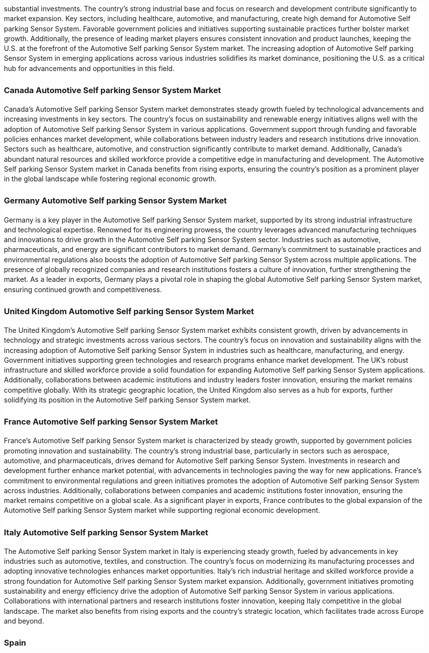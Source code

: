substantial investments. The country&rsquo;s strong industrial base and focus on research and development contribute significantly to market expansion. Key sectors, including healthcare, automotive, and manufacturing, create high demand for Automotive Self parking Sensor System. Favorable government policies and initiatives supporting sustainable practices further bolster market growth. Additionally, the presence of leading market players ensures consistent innovation and product launches, keeping the U.S. at the forefront of the Automotive Self parking Sensor System market. The increasing adoption of Automotive Self parking Sensor System in emerging applications across various industries solidifies its market dominance, positioning the U.S. as a critical hub for advancements and opportunities in this field.</p><h3>Canada Automotive Self parking Sensor System Market</h3><p>Canada&rsquo;s Automotive Self parking Sensor System market demonstrates steady growth fueled by technological advancements and increasing investments in key sectors. The country&rsquo;s focus on sustainability and renewable energy initiatives aligns well with the adoption of Automotive Self parking Sensor System in various applications. Government support through funding and favorable policies enhances market development, while collaborations between industry leaders and research institutions drive innovation. Sectors such as healthcare, automotive, and construction significantly contribute to market demand. Additionally, Canada&rsquo;s abundant natural resources and skilled workforce provide a competitive edge in manufacturing and development. The Automotive Self parking Sensor System market in Canada benefits from rising exports, ensuring the country&rsquo;s position as a prominent player in the global landscape while fostering regional economic growth.</p><h3>Germany Automotive Self parking Sensor System Market</h3><p>Germany is a key player in the Automotive Self parking Sensor System market, supported by its strong industrial infrastructure and technological expertise. Renowned for its engineering prowess, the country leverages advanced manufacturing techniques and innovations to drive growth in the Automotive Self parking Sensor System sector. Industries such as automotive, pharmaceuticals, and energy are significant contributors to market demand. Germany&rsquo;s commitment to sustainable practices and environmental regulations also boosts the adoption of Automotive Self parking Sensor System across multiple applications. The presence of globally recognized companies and research institutions fosters a culture of innovation, further strengthening the market. As a leader in exports, Germany plays a pivotal role in shaping the global Automotive Self parking Sensor System market, ensuring continued growth and competitiveness.</p><h3>United Kingdom Automotive Self parking Sensor System Market</h3><p>The United Kingdom&rsquo;s Automotive Self parking Sensor System market exhibits consistent growth, driven by advancements in technology and strategic investments across various sectors. The country&rsquo;s focus on innovation and sustainability aligns with the increasing adoption of Automotive Self parking Sensor System in industries such as healthcare, manufacturing, and energy. Government initiatives supporting green technologies and research programs enhance market development. The UK&rsquo;s robust infrastructure and skilled workforce provide a solid foundation for expanding Automotive Self parking Sensor System applications. Additionally, collaborations between academic institutions and industry leaders foster innovation, ensuring the market remains competitive globally. With its strategic geographic location, the United Kingdom also serves as a hub for exports, further solidifying its position in the Automotive Self parking Sensor System market.</p><h3>France Automotive Self parking Sensor System Market</h3><p>France&rsquo;s Automotive Self parking Sensor System market is characterized by steady growth, supported by government policies promoting innovation and sustainability. The country&rsquo;s strong industrial base, particularly in sectors such as aerospace, automotive, and pharmaceuticals, drives demand for Automotive Self parking Sensor System. Investments in research and development further enhance market potential, with advancements in technologies paving the way for new applications. France&rsquo;s commitment to environmental regulations and green initiatives promotes the adoption of Automotive Self parking Sensor System across industries. Additionally, collaborations between companies and academic institutions foster innovation, ensuring the market remains competitive on a global scale. As a significant player in exports, France contributes to the global expansion of the Automotive Self parking Sensor System market while supporting regional economic development.</p><h3>Italy Automotive Self parking Sensor System Market</h3><p>The Automotive Self parking Sensor System market in Italy is experiencing steady growth, fueled by advancements in key industries such as automotive, textiles, and construction. The country&rsquo;s focus on modernizing its manufacturing processes and adopting innovative technologies enhances market opportunities. Italy&rsquo;s rich industrial heritage and skilled workforce provide a strong foundation for Automotive Self parking Sensor System market expansion. Additionally, government initiatives promoting sustainability and energy efficiency drive the adoption of Automotive Self parking Sensor System in various applications. Collaborations with international partners and research institutions foster innovation, keeping Italy competitive in the global landscape. The market also benefits from rising exports and the country&rsquo;s strategic location, which facilitates trade across Europe and beyond.</p><h3>Spain